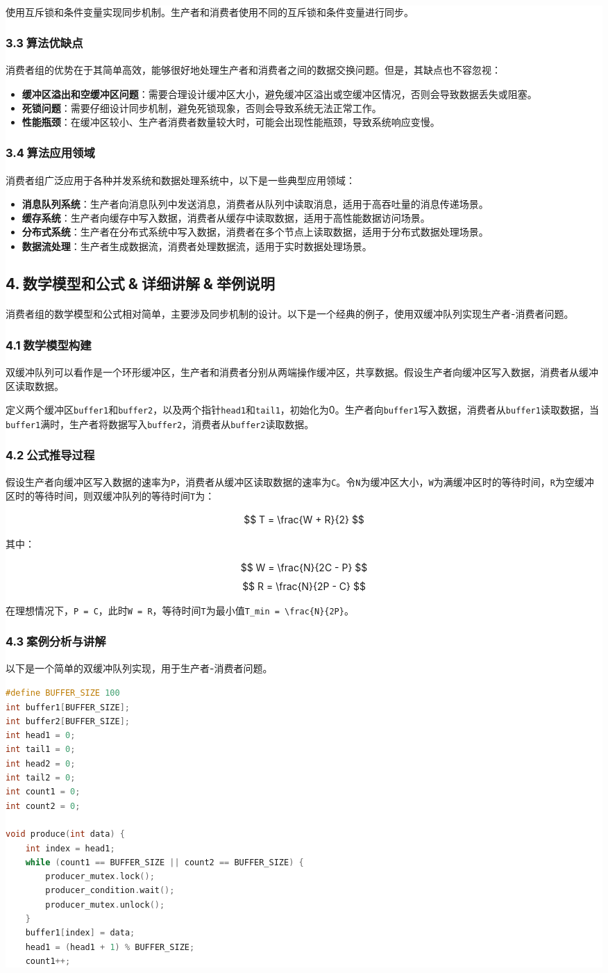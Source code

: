 使用互斥锁和条件变量实现同步机制。生产者和消费者使用不同的互斥锁和条件变量进行同步。

### 3.3 算法优缺点

消费者组的优势在于其简单高效，能够很好地处理生产者和消费者之间的数据交换问题。但是，其缺点也不容忽视：

- **缓冲区溢出和空缓冲区问题**：需要合理设计缓冲区大小，避免缓冲区溢出或空缓冲区情况，否则会导致数据丢失或阻塞。
- **死锁问题**：需要仔细设计同步机制，避免死锁现象，否则会导致系统无法正常工作。
- **性能瓶颈**：在缓冲区较小、生产者消费者数量较大时，可能会出现性能瓶颈，导致系统响应变慢。

### 3.4 算法应用领域

消费者组广泛应用于各种并发系统和数据处理系统中，以下是一些典型应用领域：

- **消息队列系统**：生产者向消息队列中发送消息，消费者从队列中读取消息，适用于高吞吐量的消息传递场景。
- **缓存系统**：生产者向缓存中写入数据，消费者从缓存中读取数据，适用于高性能数据访问场景。
- **分布式系统**：生产者在分布式系统中写入数据，消费者在多个节点上读取数据，适用于分布式数据处理场景。
- **数据流处理**：生产者生成数据流，消费者处理数据流，适用于实时数据处理场景。

## 4. 数学模型和公式 & 详细讲解 & 举例说明

消费者组的数学模型和公式相对简单，主要涉及同步机制的设计。以下是一个经典的例子，使用双缓冲队列实现生产者-消费者问题。

### 4.1 数学模型构建

双缓冲队列可以看作是一个环形缓冲区，生产者和消费者分别从两端操作缓冲区，共享数据。假设生产者向缓冲区写入数据，消费者从缓冲区读取数据。

定义两个缓冲区`buffer1`和`buffer2`，以及两个指针`head1`和`tail1`，初始化为0。生产者向`buffer1`写入数据，消费者从`buffer1`读取数据，当`buffer1`满时，生产者将数据写入`buffer2`，消费者从`buffer2`读取数据。

### 4.2 公式推导过程

假设生产者向缓冲区写入数据的速率为`P`，消费者从缓冲区读取数据的速率为`C`。令`N`为缓冲区大小，`W`为满缓冲区时的等待时间，`R`为空缓冲区时的等待时间，则双缓冲队列的等待时间`T`为：

$$ T = \frac{W + R}{2} $$

其中：

$$ W = \frac{N}{2C - P} $$
$$ R = \frac{N}{2P - C} $$

在理想情况下，`P = C`，此时`W = R`，等待时间`T`为最小值`T_min = \frac{N}{2P}`。

### 4.3 案例分析与讲解

以下是一个简单的双缓冲队列实现，用于生产者-消费者问题。

```c
#define BUFFER_SIZE 100
int buffer1[BUFFER_SIZE];
int buffer2[BUFFER_SIZE];
int head1 = 0;
int tail1 = 0;
int head2 = 0;
int tail2 = 0;
int count1 = 0;
int count2 = 0;

void produce(int data) {
    int index = head1;
    while (count1 == BUFFER_SIZE || count2 == BUFFER_SIZE) {
        producer_mutex.lock();
        producer_condition.wait();
        producer_mutex.unlock();
    }
    buffer1[index] = data;
    head1 = (head1 + 1) % BUFFER_SIZE;
    count1++;
```